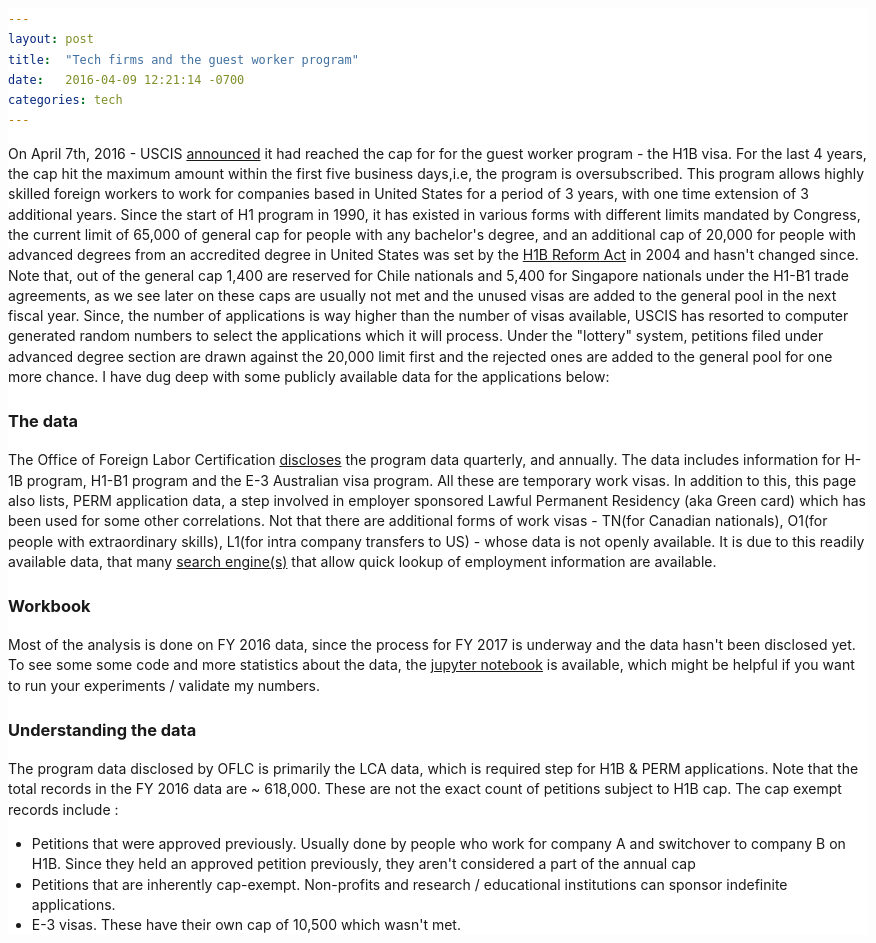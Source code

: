 ```yaml
---
layout: post
title:  "Tech firms and the guest worker program"
date:   2016-04-09 12:21:14 -0700
categories: tech
---
```


On April 7th, 2016 - USCIS [announced](https://www.uscis.gov/news/news-releases/uscis-reaches-fy-2017-h-1b-cap) it had reached the cap for for the guest worker program - the H1B visa. For the last 4 years, the cap hit the maximum amount within the first five business days,i.e, the program is oversubscribed. This program allows highly skilled foreign workers to work for companies based in United States for a period of 3 years, with one time extension of 3 additional years. Since the start of H1 program in 1990, it has existed in various forms with different limits mandated by Congress, the current limit of 65,000 of general cap for people with any bachelor's degree, and an additional cap of 20,000 for people with advanced degrees from an accredited degree in United States was set by the [H1B Reform Act](https://www.uscis.gov/sites/default/files/files/pressrelease/H-1B_12_9_04.pdf) in 2004 and hasn't changed since. Note that, out of the general cap 1,400 are reserved for Chile nationals and 5,400 for Singapore nationals under the H1-B1 trade agreements, as we see later on these caps are usually not met and the unused visas are added to the general pool in the next fiscal year. Since, the number of applications is way higher than the number of visas available, USCIS has resorted to computer generated random numbers to select the applications which it will process. Under the "lottery" system, petitions filed under advanced degree section are drawn against the 20,000 limit first and the rejected ones are added to the general pool for one more chance. I have dug deep with some publicly available data for the applications below:

### The data
The Office of Foreign Labor Certification [discloses](https://www.foreignlaborcert.doleta.gov/performancedata.cfm) the program data quarterly, and annually. The data includes information for H-1B program, H1-B1 program and the E-3 Australian visa program. All these are temporary work visas. In addition to this, this page also lists, PERM application data, a step involved in employer sponsored Lawful Permanent Residency (aka Green card) which has been used for some other correlations. Not that there are additional forms of work visas - TN(for Canadian nationals), O1(for people with extraordinary skills), L1(for intra company transfers to US) - whose data is not openly available. It is due to this readily available data, that many [search engine(s)](https://h1bdata.info) that allow quick lookup of employment information are available.

### Workbook
Most of the analysis is done on FY 2016 data, since the process for FY 2017 is underway and the data hasn't been disclosed yet. To see some some code and more statistics about the data, the [jupyter notebook](https://github.com/khare-ashwini/lca_analysis/blob/master/h1b.ipynb) is available, which might be helpful if you want to run your experiments / validate my numbers.

### Understanding the data
The program data disclosed by OFLC is primarily the LCA data, which is required step for H1B & PERM applications. Note that the total records in the FY 2016 data are ~ 618,000. These are not the exact count of petitions subject to H1B cap. The cap exempt records include :

* Petitions that were approved previously. Usually done by people who work for company A and switchover to company B on H1B. Since they held an approved petition previously, they aren't considered a part of the annual cap
* Petitions that are inherently cap-exempt. Non-profits and research / educational institutions can sponsor indefinite applications.
* E-3 visas. These have their own cap of 10,500 which wasn't met.
